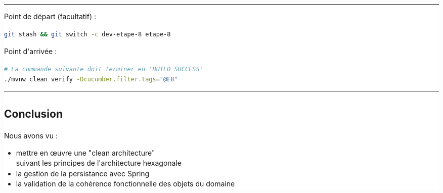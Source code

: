 ----

Point de départ (facultatif) :

```bash
git stash && git switch -c dev-etape-8 etape-8
```

Point d'arrivée :

```bash
# La commande suivante doit terminer en 'BUILD SUCCESS'
./mvnw clean verify -Dcucumber.filter.tags="@E8"
```

---

## Conclusion

Nous avons vu :

* mettre en œuvre une "clean architecture" <div class="small">suivant les principes de l'architecture hexagonale</div>
* la gestion de la persistance avec Spring
* la validation de la cohérence fonctionnelle des objets du domaine
